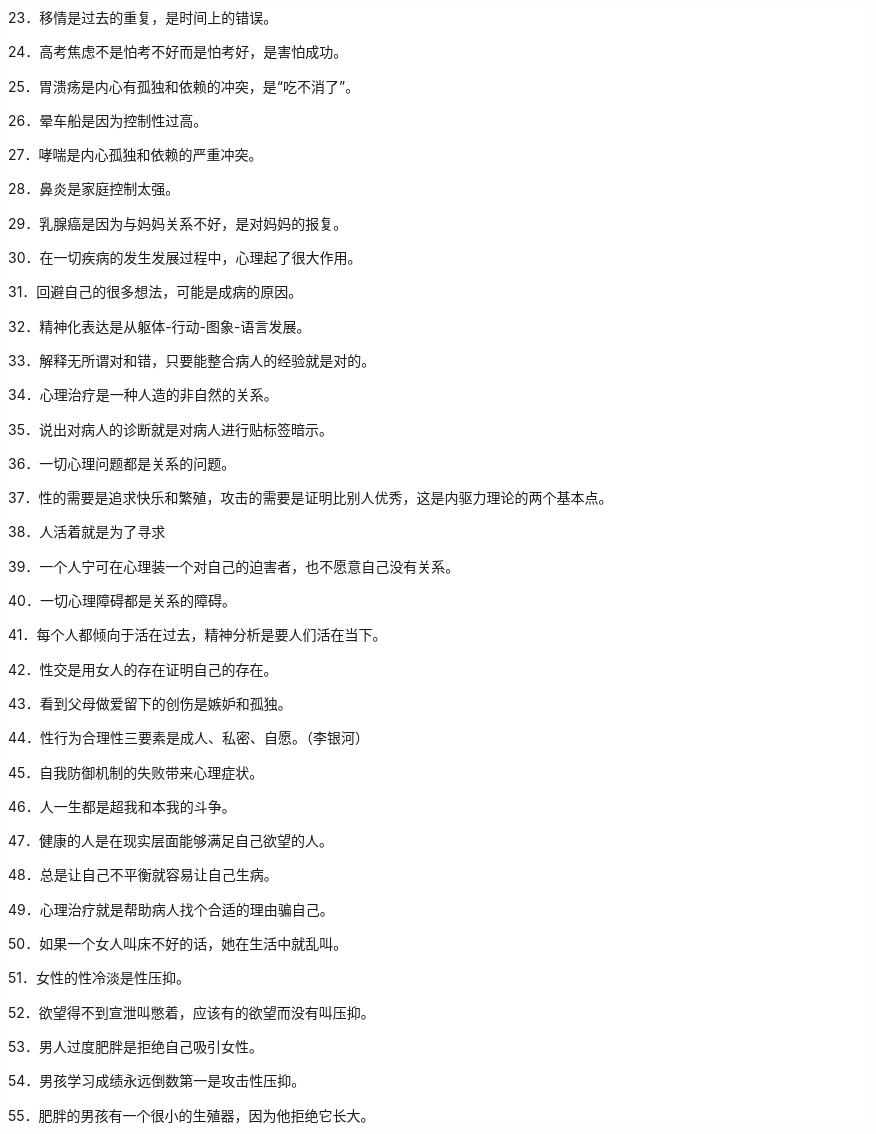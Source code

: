23．移情是过去的重复，是时间上的错误。 

24．高考焦虑不是怕考不好而是怕考好，是害怕成功。 

25．胃溃疡是内心有孤独和依赖的冲突，是“吃不消了”。 

26．晕车船是因为控制性过高。 

27．哮喘是内心孤独和依赖的严重冲突。 

28．鼻炎是家庭控制太强。 

29．乳腺癌是因为与妈妈关系不好，是对妈妈的报复。 

30．在一切疾病的发生发展过程中，心理起了很大作用。 

31．回避自己的很多想法，可能是成病的原因。 

32．精神化表达是从躯体-行动-图象-语言发展。 

33．解释无所谓对和错，只要能整合病人的经验就是对的。 

34．心理治疗是一种人造的非自然的关系。 

35．说出对病人的诊断就是对病人进行贴标签暗示。 

36．一切心理问题都是关系的问题。 

37．性的需要是追求快乐和繁殖，攻击的需要是证明比别人优秀，这是内驱力理论的两个基本点。 

38．人活着就是为了寻求 

39．一个人宁可在心理装一个对自己的迫害者，也不愿意自己没有关系。 

40．一切心理障碍都是关系的障碍。 

41．每个人都倾向于活在过去，精神分析是要人们活在当下。 

42．性交是用女人的存在证明自己的存在。 

43．看到父母做爱留下的创伤是嫉妒和孤独。 

44．性行为合理性三要素是成人、私密、自愿。（李银河） 

45．自我防御机制的失败带来心理症状。 

46．人一生都是超我和本我的斗争。 

47．健康的人是在现实层面能够满足自己欲望的人。 

48．总是让自己不平衡就容易让自己生病。 

49．心理治疗就是帮助病人找个合适的理由骗自己。 

50．如果一个女人叫床不好的话，她在生活中就乱叫。 

51．女性的性冷淡是性压抑。 

52．欲望得不到宣泄叫憋着，应该有的欲望而没有叫压抑。 

53．男人过度肥胖是拒绝自己吸引女性。 

54．男孩学习成绩永远倒数第一是攻击性压抑。 

55．肥胖的男孩有一个很小的生殖器，因为他拒绝它长大。 
